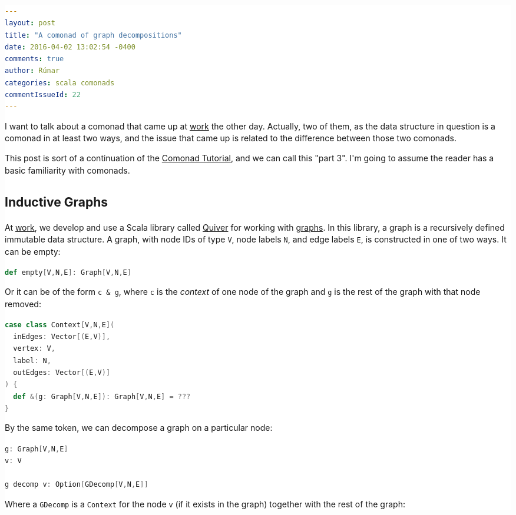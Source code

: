 ```yaml
---
layout: post
title: "A comonad of graph decompositions"
date: 2016-04-02 13:02:54 -0400
comments: true
author: Rúnar
categories: scala comonads
commentIssueId: 22
---
```


I want to talk about a comonad that came up at [work](http://innovation.verizon.com/) the other day. Actually, two of them, as the data structure in question is a comonad in at least two ways, and the issue that came up is related to the difference between those two comonads.

This post is sort of a continuation of the [Comonad Tutorial](http://blog.higher-order.com/blog/2015/06/23/a-scala-comonad-tutorial/), and we can call this "part 3". I'm going to assume the reader has a basic familiarity with comonads.

## Inductive Graphs

At [work](http://innovation.verizon.com/), we develop and use a Scala library called [Quiver](http://github.com/oncue/quiver) for working with [graphs](https://en.wikipedia.org/wiki/Graph_(discrete_mathematics)). In this library, a graph is a recursively defined immutable data structure. A graph, with node IDs of type `V`, node labels `N`, and edge labels `E`, is constructed in one of two ways. It can be empty:

``` scala
def empty[V,N,E]: Graph[V,N,E]
```

Or it can be of the form `c & g`, where `c` is the _context_ of one node of the graph and `g` is the rest of the graph with that node removed:

``` scala
case class Context[V,N,E](
  inEdges: Vector[(E,V)],
  vertex: V,
  label: N,
  outEdges: Vector[(E,V)]
) {    
  def &(g: Graph[V,N,E]): Graph[V,N,E] = ???
}
```

By the same token, we can decompose a graph on a particular node:

``` scala
g: Graph[V,N,E]
v: V

g decomp v: Option[GDecomp[V,N,E]]
```

Where a `GDecomp` is a `Context` for the node `v` (if it exists in the graph) together with the rest of the graph:
